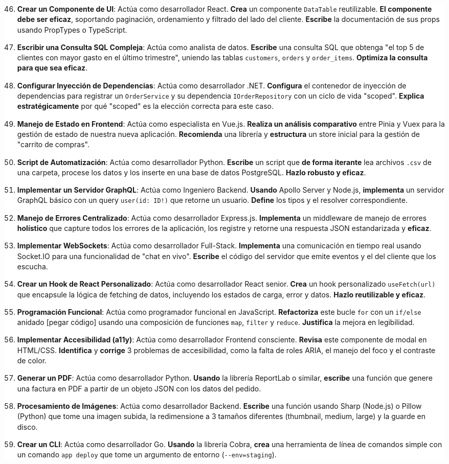 46.  **Crear un Componente de UI**: Actúa como desarrollador React. **Crea** un componente `DataTable` reutilizable. **El componente debe ser eficaz**, soportando paginación, ordenamiento y filtrado del lado del cliente. **Escribe** la documentación de sus props usando PropTypes o TypeScript.
    
47.  **Escribir una Consulta SQL Compleja**: Actúa como analista de datos. **Escribe** una consulta SQL que obtenga "el top 5 de clientes con mayor gasto en el último trimestre", uniendo las tablas `customers`, `orders` y `order_items`. **Optimiza la consulta para que sea eficaz**.
    
48.  **Configurar Inyección de Dependencias**: Actúa como desarrollador .NET. **Configura** el contenedor de inyección de dependencias para registrar un `OrderService` y su dependencia `IOrderRepository` con un ciclo de vida "scoped". **Explica estratégicamente** por qué "scoped" es la elección correcta para este caso.
    
49.  **Manejo de Estado en Frontend**: Actúa como especialista en Vue.js. **Realiza un análisis comparativo** entre Pinia y Vuex para la gestión de estado de nuestra nueva aplicación. **Recomienda** una librería y **estructura** un store inicial para la gestión de "carrito de compras".
    
50.  **Script de Automatización**: Actúa como desarrollador Python. **Escribe** un script que **de forma iterante** lea archivos `.csv` de una carpeta, procese los datos y los inserte en una base de datos PostgreSQL. **Hazlo robusto y eficaz**.
    
51.  **Implementar un Servidor GraphQL**: Actúa como Ingeniero Backend. **Usando** Apollo Server y Node.js, **implementa** un servidor GraphQL básico con un query `user(id: ID!)` que retorne un usuario. **Define** los tipos y el resolver correspondiente.
    
52.  **Manejo de Errores Centralizado**: Actúa como desarrollador Express.js. **Implementa** un middleware de manejo de errores **holístico** que capture todos los errores de la aplicación, los registre y retorne una respuesta JSON estandarizada y **eficaz**.
    
53.  **Implementar WebSockets**: Actúa como desarrollador Full-Stack. **Implementa** una comunicación en tiempo real usando Socket.IO para una funcionalidad de "chat en vivo". **Escribe** el código del servidor que emite eventos y el del cliente que los escucha.
    
54.  **Crear un Hook de React Personalizado**: Actúa como desarrollador React senior. **Crea** un hook personalizado `useFetch(url)` que encapsule la lógica de fetching de datos, incluyendo los estados de carga, error y datos. **Hazlo reutilizable y eficaz**.
    
55.  **Programación Funcional**: Actúa como programador funcional en JavaScript. **Refactoriza** este bucle `for` con un `if/else` anidado [pegar código] usando una composición de funciones `map`, `filter` y `reduce`. **Justifica** la mejora en legibilidad.
    
56.  **Implementar Accesibilidad (a11y)**: Actúa como desarrollador Frontend consciente. **Revisa** este componente de modal en HTML/CSS. **Identifica** y **corrige** 3 problemas de accesibilidad, como la falta de roles ARIA, el manejo del foco y el contraste de color.
    
57.  **Generar un PDF**: Actúa como desarrollador Python. **Usando** la librería ReportLab o similar, **escribe** una función que genere una factura en PDF a partir de un objeto JSON con los datos del pedido.
    
58.  **Procesamiento de Imágenes**: Actúa como desarrollador Backend. **Escribe** una función usando Sharp (Node.js) o Pillow (Python) que tome una imagen subida, la redimensione a 3 tamaños diferentes (thumbnail, medium, large) y la guarde en disco.
    
59.  **Crear un CLI**: Actúa como desarrollador Go. **Usando** la librería Cobra, **crea** una herramienta de línea de comandos simple con un comando `app deploy` que tome un argumento de entorno (`--env=staging`).
    